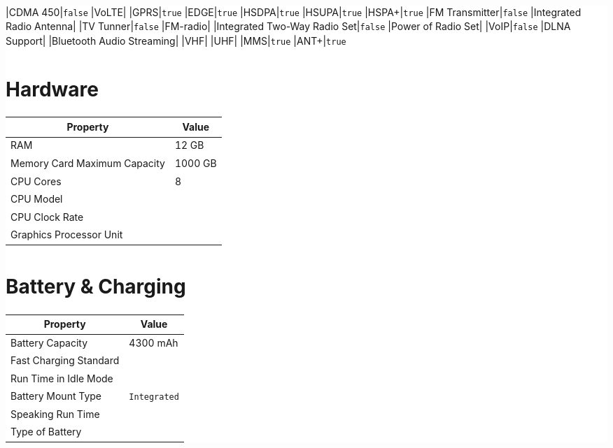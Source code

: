|CDMA 450|`false`
|VoLTE|
|GPRS|`true`
|EDGE|`true`
|HSDPA|`true`
|HSUPA|`true`
|HSPA+|`true`
|FM Transmitter|`false`
|Integrated Radio Antenna|
|TV Tunner|`false`
|FM-radio|
|Integrated Two-Way Radio Set|`false`
|Power of Radio Set|
|VoIP|`false`
|DLNA Support|
|Bluetooth Audio Streaming|
|VHF|
|UHF|
|MMS|`true`
|ANT+|`true`
# Hardware
|Property| Value |
|--------|-------|
|RAM|12 GB
|Memory Card Maximum Capacity|1000 GB
|CPU Cores|8
|CPU Model|
|CPU Clock Rate|
|Graphics Processor Unit|
# Battery & Charging
|Property| Value |
|--------|-------|
|Battery Capacity|4300 mAh
|Fast Charging Standard|
|Run Time in Idle Mode|
|Battery Mount Type|`Integrated`
|Speaking Run Time|
|Type of Battery|